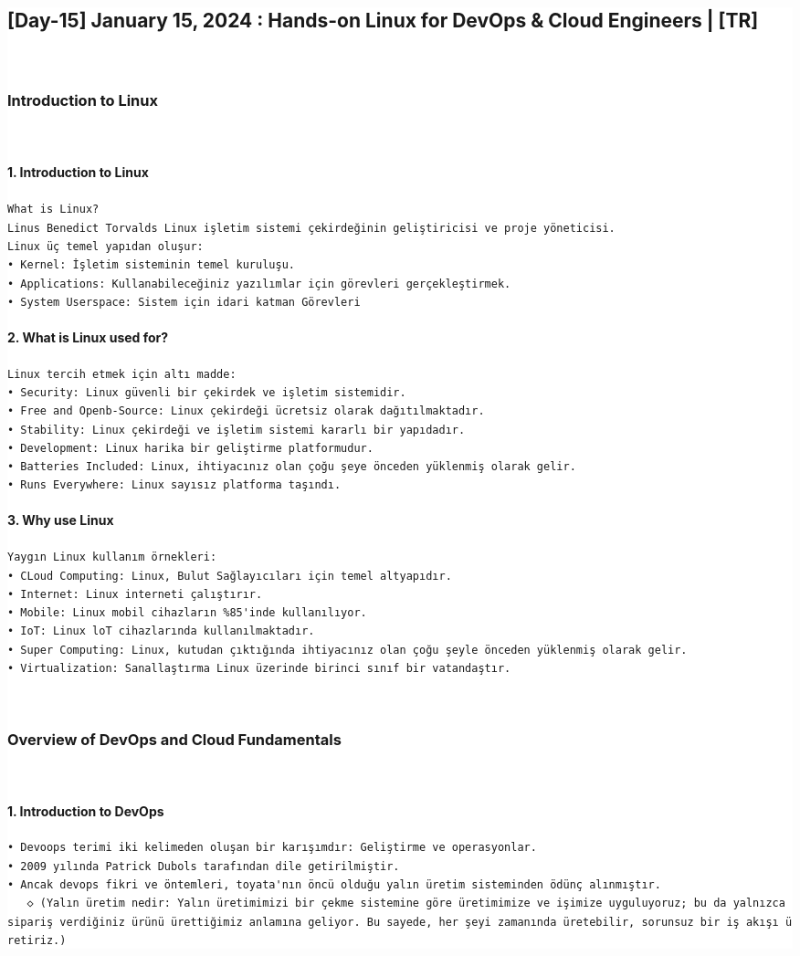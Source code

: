 <h2> [Day-15] January 15, 2024 : Hands-on Linux for DevOps & Cloud Engineers | [TR] </h2> 

</br>

<h3> Introduction to Linux </h3> 

</br>

#### 1. Introduction to Linux
```
What is Linux?
Linus Benedict Torvalds Linux işletim sistemi çekirdeğinin geliştiricisi ve proje yöneticisi.
Linux üç temel yapıdan oluşur:
• Kernel: İşletim sisteminin temel kuruluşu.
• Applications: Kullanabileceğiniz yazılımlar için görevleri gerçekleştirmek.
• System Userspace: Sistem için idari katman Görevleri
```

#### 2. What is Linux used for?
```
Linux tercih etmek için altı madde:
• Security: Linux güvenli bir çekirdek ve işletim sistemidir.
• Free and Openb-Source: Linux çekirdeği ücretsiz olarak dağıtılmaktadır.
• Stability: Linux çekirdeği ve işletim sistemi kararlı bir yapıdadır.
• Development: Linux harika bir geliştirme platformudur.
• Batteries Included: Linux, ihtiyacınız olan çoğu şeye önceden yüklenmiş olarak gelir.
• Runs Everywhere: Linux sayısız platforma taşındı.
```

#### 3. Why use Linux
``` 
Yaygın Linux kullanım örnekleri:
• CLoud Computing: Linux, Bulut Sağlayıcıları için temel altyapıdır.
• Internet: Linux interneti çalıştırır.
• Mobile: Linux mobil cihazların %85'inde kullanılıyor.
• IoT: Linux loT cihazlarında kullanılmaktadır.
• Super Computing: Linux, kutudan çıktığında ihtiyacınız olan çoğu şeyle önceden yüklenmiş olarak gelir.
• Virtualization: Sanallaştırma Linux üzerinde birinci sınıf bir vatandaştır.
```
</br>

<h3> Overview of DevOps and Cloud Fundamentals </h3> 

</br>

#### 1. Introduction to DevOps
```
• Devoops terimi iki kelimeden oluşan bir karışımdır: Geliştirme ve operasyonlar.
• 2009 yılında Patrick Dubols tarafından dile getirilmiştir.
• Ancak devops fikri ve öntemleri, toyata'nın öncü olduğu yalın üretim sisteminden ödünç alınmıştır.
   ◇ (Yalın üretim nedir: Yalın üretimimizi bir çekme sistemine göre üretimimize ve işimize uyguluyoruz; bu da yalnızca sipariş verdiğiniz ürünü ürettiğimiz anlamına geliyor. Bu sayede, her şeyi zamanında üretebilir, sorunsuz bir iş akışı üretiriz.)
```
